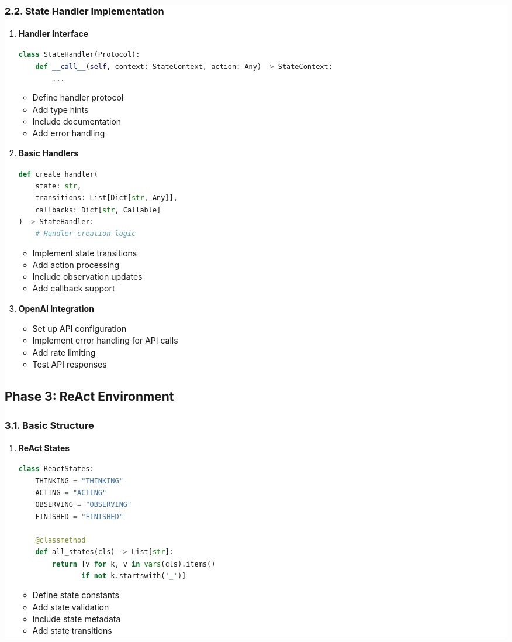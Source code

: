 ### 2.2. State Handler Implementation
1. **Handler Interface**
   ```python
   class StateHandler(Protocol):
       def __call__(self, context: StateContext, action: Any) -> StateContext:
           ...
   ```
   - Define handler protocol
   - Add type hints
   - Include documentation
   - Add error handling

2. **Basic Handlers**
   ```python
   def create_handler(
       state: str,
       transitions: List[Dict[str, Any]],
       callbacks: Dict[str, Callable]
   ) -> StateHandler:
       # Handler creation logic
   ```
   - Implement state transitions
   - Add action processing
   - Include observation updates
   - Add callback support

2. **OpenAI Integration**
   - Set up API configuration
   - Implement error handling for API calls
   - Add rate limiting
   - Test API responses

## Phase 3: ReAct Environment

### 3.1. Basic Structure
1. **ReAct States**
   ```python
   class ReactStates:
       THINKING = "THINKING"
       ACTING = "ACTING"
       OBSERVING = "OBSERVING"
       FINISHED = "FINISHED"
       
       @classmethod
       def all_states(cls) -> List[str]:
           return [v for k, v in vars(cls).items() 
                  if not k.startswith('_')]
   ```
   - Define state constants
   - Add state validation
   - Include state metadata
   - Add state transitions
